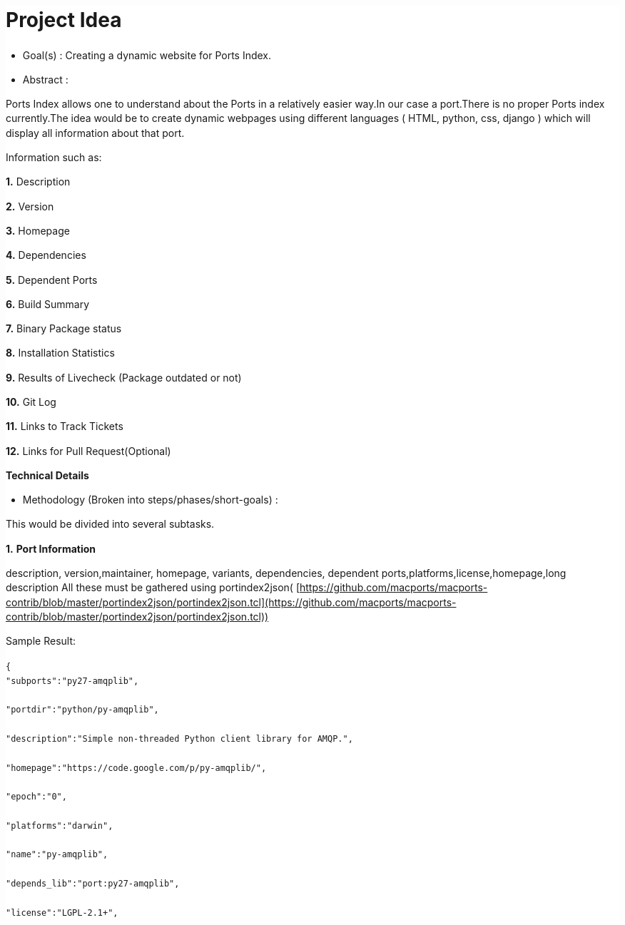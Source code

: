 # Project Idea

- Goal(s) : Creating a dynamic website for Ports Index.

- Abstract :

Ports Index allows one to understand about the Ports in a relatively easier way.In our case a port.There is no proper Ports index currently.The idea would be to create dynamic webpages using different languages ( HTML, python, css, django ) which will display all information about that port.

Information such as:

**1.** Description

**2.** Version

**3.** Homepage

**4.** Dependencies

**5.** Dependent Ports

**6.** Build Summary

**7.** Binary Package status

**8.** Installation Statistics

**9.** Results of Livecheck (Package outdated or not)

**10.** Git Log

**11.** Links to Track Tickets

**12.** Links for Pull Request(Optional)


**Technical Details**

- Methodology (Broken into steps/phases/short-goals)  :

This would be divided into several subtasks.

**1.** **Port Information**

description, version,maintainer, homepage, variants, dependencies, dependent ports,platforms,license,homepage,long description
All these must be gathered using portindex2json( [https://github.com/macports/macports-contrib/blob/master/portindex2json/portindex2json.tcl](https://github.com/macports/macports-contrib/blob/master/portindex2json/portindex2json.tcl))

Sample Result:
```
{ 
"subports":"py27-amqplib",

"portdir":"python/py-amqplib",

"description":"Simple non-threaded Python client library for AMQP.",

"homepage":"https://code.google.com/p/py-amqplib/",

"epoch":"0",

"platforms":"darwin",

"name":"py-amqplib",

"depends_lib":"port:py27-amqplib",

"license":"LGPL-2.1+",

```